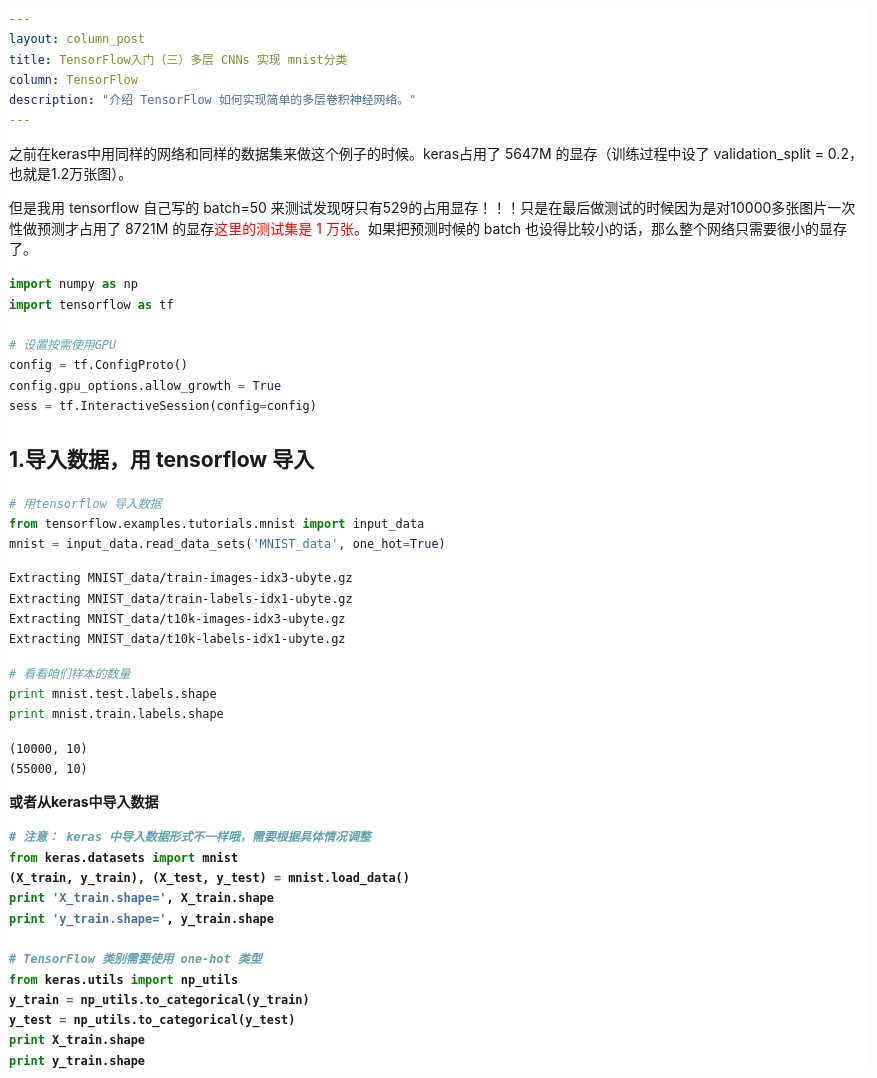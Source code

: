 ```yaml
--- 
layout: column_post
title: TensorFlow入门（三）多层 CNNs 实现 mnist分类
column: TensorFlow
description: "介绍 TensorFlow 如何实现简单的多层卷积神经网络。"
---
```


之前在keras中用同样的网络和同样的数据集来做这个例子的时候。keras占用了 5647M 的显存（训练过程中设了 validation_split = 0.2， 也就是1.2万张图）。

但是我用 tensorflow 自己写的 batch=50 来测试发现呀只有529的占用显存！！！只是在最后做测试的时候因为是对10000多张图片一次性做预测才占用了 8721M 的显存<font color="red">这里的测试集是 1 万张</font>。如果把预测时候的 batch 也设得比较小的话，那么整个网络只需要很小的显存了。


```python
import numpy as np
import tensorflow as tf

# 设置按需使用GPU
config = tf.ConfigProto()
config.gpu_options.allow_growth = True
sess = tf.InteractiveSession(config=config)
```

## 1.导入数据，用 tensorflow 导入


```python
# 用tensorflow 导入数据
from tensorflow.examples.tutorials.mnist import input_data
mnist = input_data.read_data_sets('MNIST_data', one_hot=True)
```

    Extracting MNIST_data/train-images-idx3-ubyte.gz
    Extracting MNIST_data/train-labels-idx1-ubyte.gz
    Extracting MNIST_data/t10k-images-idx3-ubyte.gz
    Extracting MNIST_data/t10k-labels-idx1-ubyte.gz



```python
# 看看咱们样本的数量
print mnist.test.labels.shape
print mnist.train.labels.shape
```

    (10000, 10)
    (55000, 10)


<b> 或者从keras中导入数据


```python
# 注意： keras 中导入数据形式不一样哦，需要根据具体情况调整
from keras.datasets import mnist
(X_train, y_train), (X_test, y_test) = mnist.load_data()
print 'X_train.shape=', X_train.shape
print 'y_train.shape=', y_train.shape

# TensorFlow 类别需要使用 one-hot 类型
from keras.utils import np_utils
y_train = np_utils.to_categorical(y_train)
y_test = np_utils.to_categorical(y_test)
print X_train.shape
print y_train.shape
```
